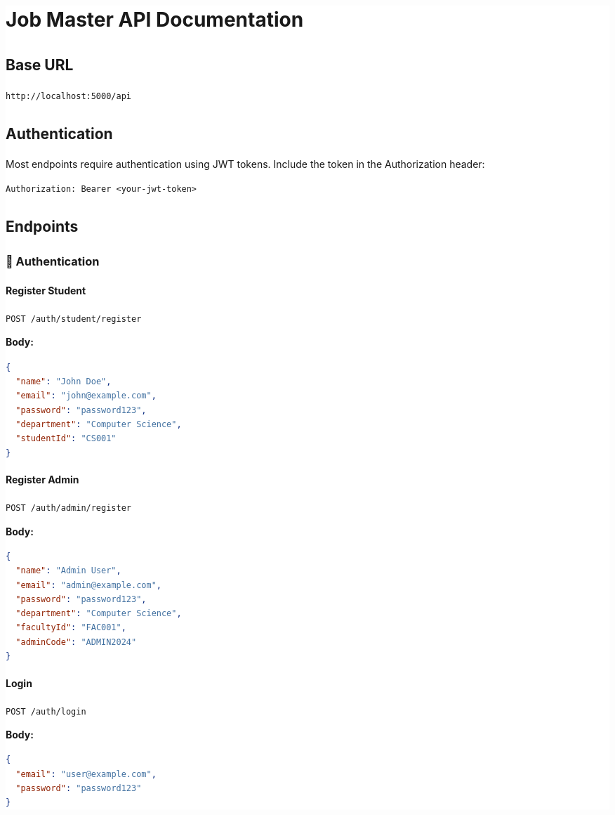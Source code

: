 # Job Master API Documentation

## Base URL
```
http://localhost:5000/api
```

## Authentication
Most endpoints require authentication using JWT tokens. Include the token in the Authorization header:
```
Authorization: Bearer <your-jwt-token>
```

## Endpoints

### 🔐 Authentication

#### Register Student
```http
POST /auth/student/register
```
**Body:**
```json
{
  "name": "John Doe",
  "email": "john@example.com",
  "password": "password123",
  "department": "Computer Science",
  "studentId": "CS001"
}
```

#### Register Admin
```http
POST /auth/admin/register
```
**Body:**
```json
{
  "name": "Admin User",
  "email": "admin@example.com",
  "password": "password123",
  "department": "Computer Science",
  "facultyId": "FAC001",
  "adminCode": "ADMIN2024"
}
```

#### Login
```http
POST /auth/login
```
**Body:**
```json
{
  "email": "user@example.com",
  "password": "password123"
}
```
